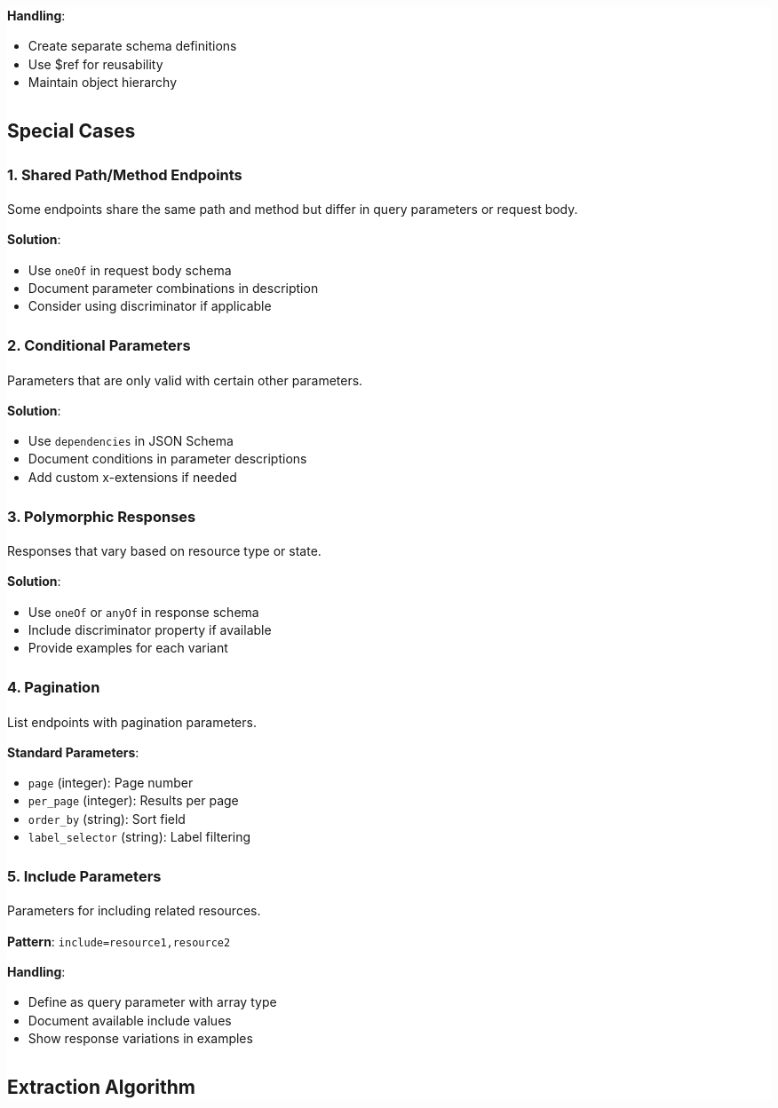 **Handling**:
- Create separate schema definitions
- Use $ref for reusability
- Maintain object hierarchy

## Special Cases

### 1. Shared Path/Method Endpoints
Some endpoints share the same path and method but differ in query parameters or request body.

**Solution**:
- Use `oneOf` in request body schema
- Document parameter combinations in description
- Consider using discriminator if applicable

### 2. Conditional Parameters
Parameters that are only valid with certain other parameters.

**Solution**:
- Use `dependencies` in JSON Schema
- Document conditions in parameter descriptions
- Add custom x-extensions if needed

### 3. Polymorphic Responses
Responses that vary based on resource type or state.

**Solution**:
- Use `oneOf` or `anyOf` in response schema
- Include discriminator property if available
- Provide examples for each variant

### 4. Pagination
List endpoints with pagination parameters.

**Standard Parameters**:
- `page` (integer): Page number
- `per_page` (integer): Results per page
- `order_by` (string): Sort field
- `label_selector` (string): Label filtering

### 5. Include Parameters
Parameters for including related resources.

**Pattern**: `include=resource1,resource2`

**Handling**:
- Define as query parameter with array type
- Document available include values
- Show response variations in examples

## Extraction Algorithm
